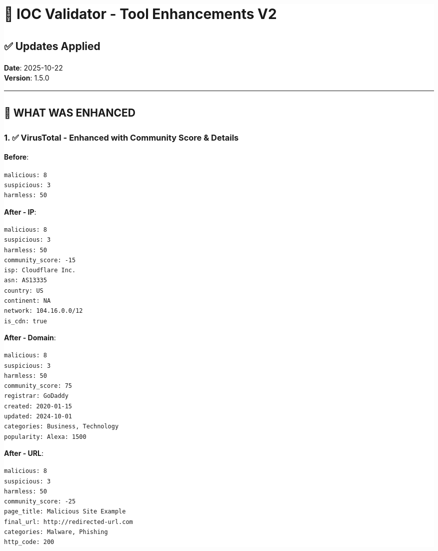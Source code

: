 # 🔧 IOC Validator - Tool Enhancements V2

## ✅ Updates Applied

**Date**: 2025-10-22  
**Version**: 1.5.0

---

## 🎯 WHAT WAS ENHANCED

### 1. ✅ VirusTotal - Enhanced with Community Score & Details

**Before**:
```
malicious: 8
suspicious: 3
harmless: 50
```

**After - IP**:
```
malicious: 8
suspicious: 3
harmless: 50
community_score: -15
isp: Cloudflare Inc.
asn: AS13335
country: US
continent: NA
network: 104.16.0.0/12
is_cdn: true
```

**After - Domain**:
```
malicious: 8
suspicious: 3
harmless: 50
community_score: 75
registrar: GoDaddy
created: 2020-01-15
updated: 2024-10-01
categories: Business, Technology
popularity: Alexa: 1500
```

**After - URL**:
```
malicious: 8
suspicious: 3
harmless: 50
community_score: -25
page_title: Malicious Site Example
final_url: http://redirected-url.com
categories: Malware, Phishing
http_code: 200
```
